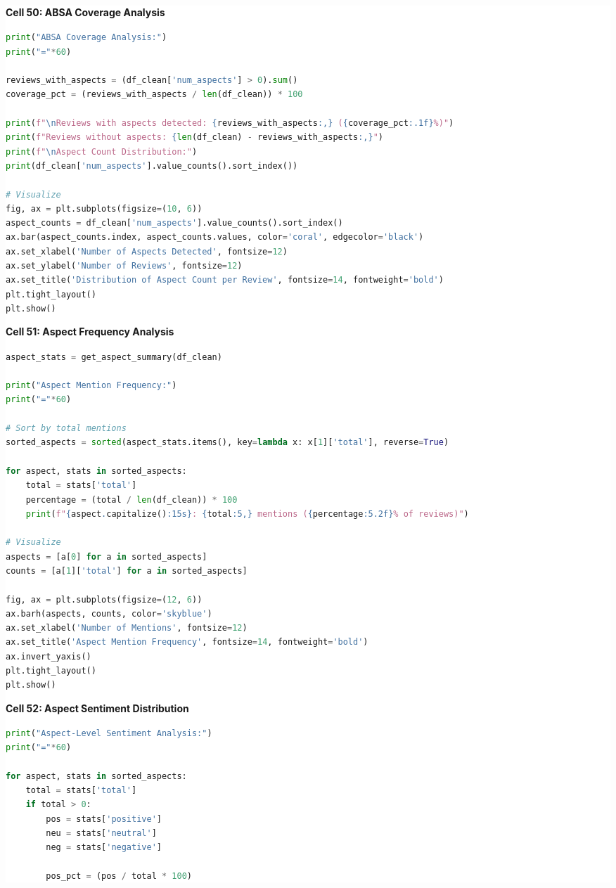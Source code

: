 **Cell 50: ABSA Coverage Analysis**
```python
print("ABSA Coverage Analysis:")
print("="*60)

reviews_with_aspects = (df_clean['num_aspects'] > 0).sum()
coverage_pct = (reviews_with_aspects / len(df_clean)) * 100

print(f"\nReviews with aspects detected: {reviews_with_aspects:,} ({coverage_pct:.1f}%)")
print(f"Reviews without aspects: {len(df_clean) - reviews_with_aspects:,}")
print(f"\nAspect Count Distribution:")
print(df_clean['num_aspects'].value_counts().sort_index())

# Visualize
fig, ax = plt.subplots(figsize=(10, 6))
aspect_counts = df_clean['num_aspects'].value_counts().sort_index()
ax.bar(aspect_counts.index, aspect_counts.values, color='coral', edgecolor='black')
ax.set_xlabel('Number of Aspects Detected', fontsize=12)
ax.set_ylabel('Number of Reviews', fontsize=12)
ax.set_title('Distribution of Aspect Count per Review', fontsize=14, fontweight='bold')
plt.tight_layout()
plt.show()
```

**Cell 51: Aspect Frequency Analysis**
```python
aspect_stats = get_aspect_summary(df_clean)

print("Aspect Mention Frequency:")
print("="*60)

# Sort by total mentions
sorted_aspects = sorted(aspect_stats.items(), key=lambda x: x[1]['total'], reverse=True)

for aspect, stats in sorted_aspects:
    total = stats['total']
    percentage = (total / len(df_clean)) * 100
    print(f"{aspect.capitalize():15s}: {total:5,} mentions ({percentage:5.2f}% of reviews)")

# Visualize
aspects = [a[0] for a in sorted_aspects]
counts = [a[1]['total'] for a in sorted_aspects]

fig, ax = plt.subplots(figsize=(12, 6))
ax.barh(aspects, counts, color='skyblue')
ax.set_xlabel('Number of Mentions', fontsize=12)
ax.set_title('Aspect Mention Frequency', fontsize=14, fontweight='bold')
ax.invert_yaxis()
plt.tight_layout()
plt.show()
```

**Cell 52: Aspect Sentiment Distribution**
```python
print("Aspect-Level Sentiment Analysis:")
print("="*60)

for aspect, stats in sorted_aspects:
    total = stats['total']
    if total > 0:
        pos = stats['positive']
        neu = stats['neutral']
        neg = stats['negative']

        pos_pct = (pos / total * 100)
```